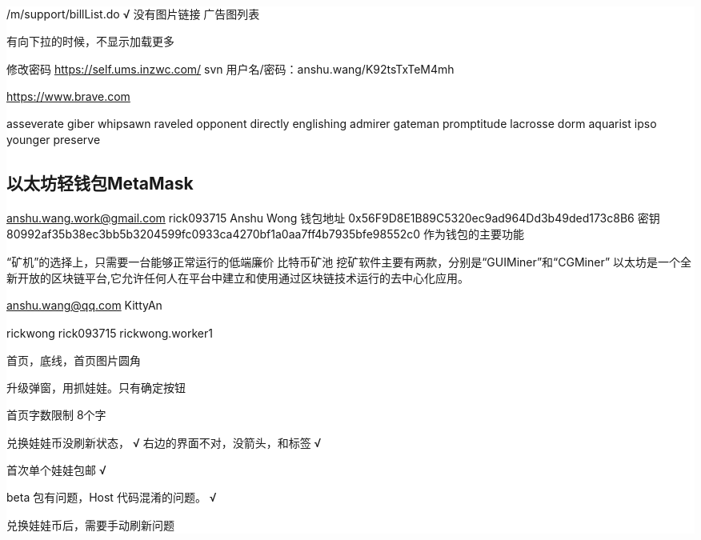 
/m/support/billList.do                 √ 没有图片链接
广告图列表 



有向下拉的时候，不显示加载更多




修改密码 https://self.ums.inzwc.com/
svn 用户名/密码：anshu.wang/K92tsTxTeM4mh


https://www.brave.com

asseverate giber whipsawn raveled
opponent directly englishing admirer
gateman promptitude lacrosse dorm
aquarist ipso younger preserve

## 以太坊轻钱包MetaMask
anshu.wang.work@gmail.com
rick093715
Anshu Wong
钱包地址 0x56F9D8E1B89C5320ec9ad964Dd3b49ded173c8B6
密钥 80992af35b38ec3bb5b3204599fc0933ca4270bf1a0aa7ff4b7935bfe98552c0
作为钱包的主要功能

“矿机”的选择上，只需要一台能够正常运行的低端廉价
比特币矿池
挖矿软件主要有两款，分别是“GUIMiner”和“CGMiner”
以太坊是一个全新开放的区块链平台,它允许任何人在平台中建立和使用通过区块链技术运行的去中心化应用。

anshu.wang@qq.com
KittyAn


rickwong rick093715
rickwong.worker1 


 

 首页，底线，首页图片圆角


 升级弹窗，用抓娃娃。只有确定按钮

 首页字数限制 8个字

兑换娃娃币没刷新状态， √
右边的界面不对，没箭头，和标签 √

首次单个娃娃包邮  √


beta 包有问题，Host 代码混淆的问题。 √


兑换娃娃币后，需要手动刷新问题  
